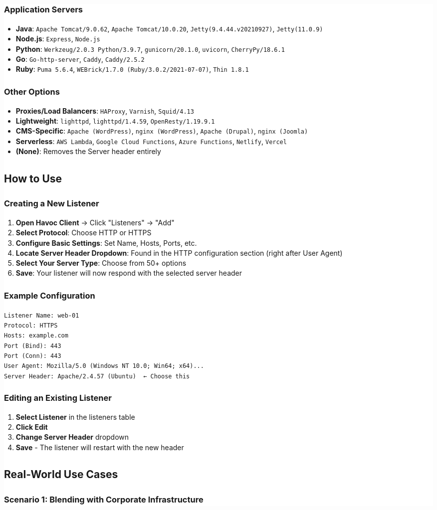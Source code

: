 ### Application Servers
- **Java**: `Apache Tomcat/9.0.62`, `Apache Tomcat/10.0.20`, `Jetty(9.4.44.v20210927)`, `Jetty(11.0.9)`
- **Node.js**: `Express`, `Node.js`
- **Python**: `Werkzeug/2.0.3 Python/3.9.7`, `gunicorn/20.1.0`, `uvicorn`, `CherryPy/18.6.1`
- **Go**: `Go-http-server`, `Caddy`, `Caddy/2.5.2`
- **Ruby**: `Puma 5.6.4`, `WEBrick/1.7.0 (Ruby/3.0.2/2021-07-07)`, `Thin 1.8.1`

### Other Options
- **Proxies/Load Balancers**: `HAProxy`, `Varnish`, `Squid/4.13`
- **Lightweight**: `lighttpd`, `lighttpd/1.4.59`, `OpenResty/1.19.9.1`
- **CMS-Specific**: `Apache (WordPress)`, `nginx (WordPress)`, `Apache (Drupal)`, `nginx (Joomla)`
- **Serverless**: `AWS Lambda`, `Google Cloud Functions`, `Azure Functions`, `Netlify`, `Vercel`
- **(None)**: Removes the Server header entirely

## How to Use

### Creating a New Listener

1. **Open Havoc Client** → Click "Listeners" → "Add"
2. **Select Protocol**: Choose HTTP or HTTPS
3. **Configure Basic Settings**: Set Name, Hosts, Ports, etc.
4. **Locate Server Header Dropdown**: Found in the HTTP configuration section (right after User Agent)
5. **Select Your Server Type**: Choose from 50+ options
6. **Save**: Your listener will now respond with the selected server header

### Example Configuration

```
Listener Name: web-01
Protocol: HTTPS
Hosts: example.com
Port (Bind): 443
Port (Conn): 443
User Agent: Mozilla/5.0 (Windows NT 10.0; Win64; x64)...
Server Header: Apache/2.4.57 (Ubuntu)  ← Choose this
```

### Editing an Existing Listener

1. **Select Listener** in the listeners table
2. **Click Edit**
3. **Change Server Header** dropdown
4. **Save** - The listener will restart with the new header

## Real-World Use Cases

### Scenario 1: Blending with Corporate Infrastructure
